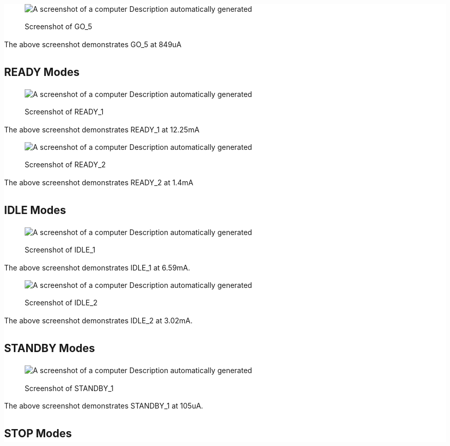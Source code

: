 <figure>
<img src="images/media/Go5.png" style="width:6.5in;height:3.47778in" alt="A screenshot of a computer Description automatically generated" />
<figcaption><p>Screenshot of GO_5</p></figcaption>
</figure>

The above screenshot demonstrates GO_5 at 849uA

## READY Modes

<figure>
<img src="images/media/Rdy1.png" style="width:6.5in;height:3.47778in" alt="A screenshot of a computer Description automatically generated" />
<figcaption><p>Screenshot of READY_1</p></figcaption>
</figure>

The above screenshot demonstrates READY_1 at 12.25mA

<figure>
<img src="images/media/Rdy2.png" style="width:6.5in;height:3.47778in" alt="A screenshot of a computer Description automatically generated" />
<figcaption><p>Screenshot of READY_2</p></figcaption>
</figure>

The above screenshot demonstrates READY_2 at 1.4mA

## IDLE Modes

<figure>
<img src="images/media/Idl1.png" style="width:6.5in;height:3.47778in" alt="A screenshot of a computer Description automatically generated" />
<figcaption><p>Screenshot of IDLE_1</p></figcaption>
</figure>

The above screenshot demonstrates IDLE_1 at 6.59mA.

<figure>
<img src="images/media/Idl2.png" style="width:6.5in;height:3.47778in" alt="A screenshot of a computer Description automatically generated" />
<figcaption><p>Screenshot of IDLE_2</p></figcaption>
</figure>

The above screenshot demonstrates IDLE_2 at 3.02mA.

## STANDBY Modes

<figure>
<img src="images/media/Stndby.png" style="width:6.5in;height:4.87639in" alt="A screenshot of a computer Description automatically generated" />
<figcaption><p>Screenshot of STANDBY_1</p></figcaption>
</figure>

The above screenshot demonstrates STANDBY_1 at 105uA.

## STOP Modes
